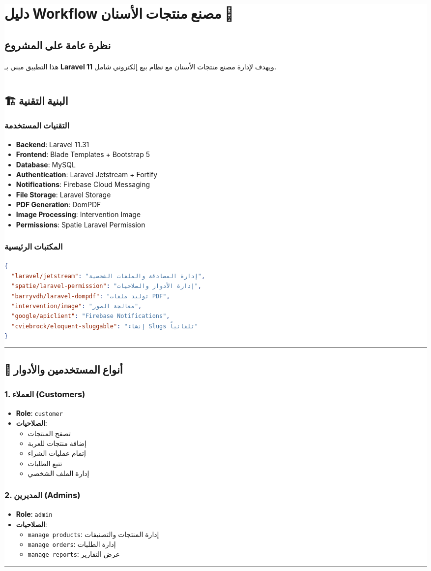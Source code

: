 # دليل Workflow مصنع منتجات الأسنان 🦷

## نظرة عامة على المشروع

هذا التطبيق مبني بـ **Laravel 11** ويهدف لإدارة مصنع منتجات الأسنان مع نظام بيع إلكتروني شامل.

---

## 🏗️ البنية التقنية

### التقنيات المستخدمة
- **Backend**: Laravel 11.31
- **Frontend**: Blade Templates + Bootstrap 5
- **Database**: MySQL
- **Authentication**: Laravel Jetstream + Fortify
- **Notifications**: Firebase Cloud Messaging
- **File Storage**: Laravel Storage
- **PDF Generation**: DomPDF
- **Image Processing**: Intervention Image
- **Permissions**: Spatie Laravel Permission

### المكتبات الرئيسية
```json
{
  "laravel/jetstream": "إدارة المصادقة والملفات الشخصية",
  "spatie/laravel-permission": "إدارة الأدوار والصلاحيات",
  "barryvdh/laravel-dompdf": "توليد ملفات PDF",
  "intervention/image": "معالجة الصور",
  "google/apiclient": "Firebase Notifications",
  "cviebrock/eloquent-sluggable": "إنشاء Slugs تلقائياً"
}
```

---

## 👥 أنواع المستخدمين والأدوار

### 1. العملاء (Customers)
- **Role**: `customer`
- **الصلاحيات**:
  - تصفح المنتجات
  - إضافة منتجات للعربة
  - إتمام عمليات الشراء
  - تتبع الطلبات
  - إدارة الملف الشخصي

### 2. المديرين (Admins)
- **Role**: `admin`
- **الصلاحيات**:
  - `manage products`: إدارة المنتجات والتصنيفات
  - `manage orders`: إدارة الطلبات
  - `manage reports`: عرض التقارير

---